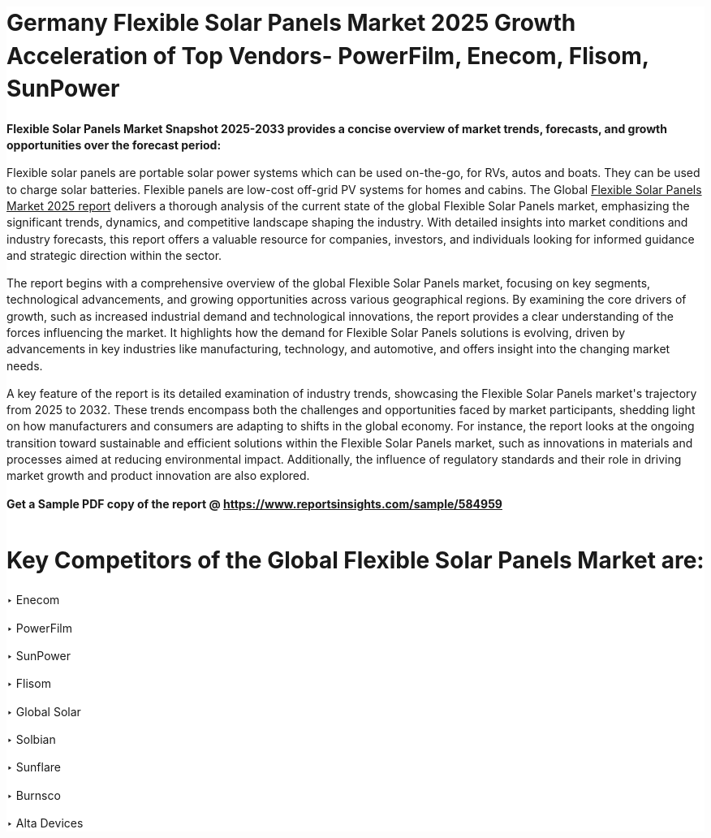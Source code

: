 # Germany Flexible Solar Panels Market 2025 Growth Acceleration of Top Vendors- PowerFilm, Enecom,  Flisom,  SunPower

<strong>Flexible Solar Panels Market Snapshot 2025-2033 provides a concise overview of market trends, forecasts, and growth opportunities over the forecast period:</strong>

Flexible solar panels are portable solar power systems which can be used on-the-go, for RVs, autos and boats. They can be used to charge solar batteries. Flexible panels are low-cost off-grid PV systems for homes and cabins. The Global <a href=https://www.reportsinsights.com/sample/584959>Flexible Solar Panels Market 2025 report</a> delivers a thorough analysis of the current state of the global Flexible Solar Panels market, emphasizing the significant trends, dynamics, and competitive landscape shaping the industry. With detailed insights into market conditions and industry forecasts, this report offers a valuable resource for companies, investors, and individuals looking for informed guidance and strategic direction within the sector.

The report begins with a comprehensive overview of the global Flexible Solar Panels market, focusing on key segments, technological advancements, and growing opportunities across various geographical regions. By examining the core drivers of growth, such as increased industrial demand and technological innovations, the report provides a clear understanding of the forces influencing the market. It highlights how the demand for Flexible Solar Panels solutions is evolving, driven by advancements in key industries like manufacturing, technology, and automotive, and offers insight into the changing market needs.

A key feature of the report is its detailed examination of industry trends, showcasing the Flexible Solar Panels market's trajectory from 2025 to 2032. These trends encompass both the challenges and opportunities faced by market participants, shedding light on how manufacturers and consumers are adapting to shifts in the global economy. For instance, the report looks at the ongoing transition toward sustainable and efficient solutions within the Flexible Solar Panels market, such as innovations in materials and processes aimed at reducing environmental impact. Additionally, the influence of regulatory standards and their role in driving market growth and product innovation are also explored.

<strong>Get a Sample PDF copy of the report @ <a href=https://www.reportsinsights.com/sample/584959>https://www.reportsinsights.com/sample/584959</a></strong>

# <strong>Key Competitors of the Global Flexible Solar Panels Market are:</strong>

‣ Enecom

‣ PowerFilm

‣ SunPower

‣ Flisom

‣ Global Solar

‣ Solbian

‣ Sunflare

‣ Burnsco

‣ Alta Devices
